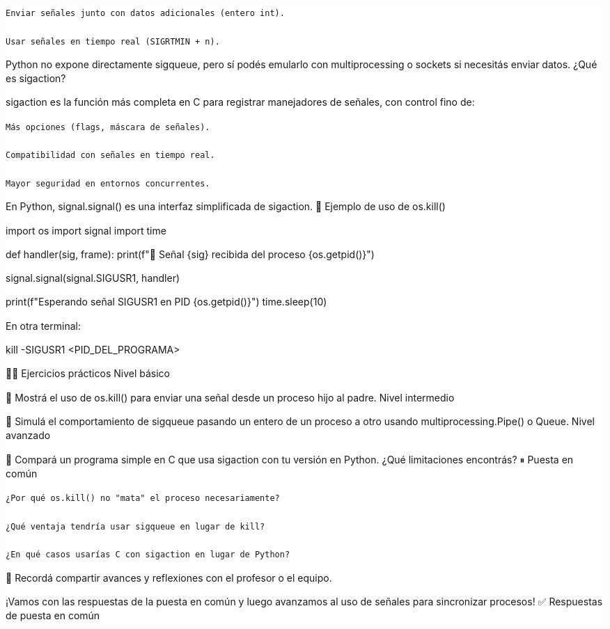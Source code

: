     Enviar señales junto con datos adicionales (entero int).

    Usar señales en tiempo real (SIGRTMIN + n).

Python no expone directamente sigqueue, pero sí podés emularlo con multiprocessing o sockets si necesitás enviar datos.
¿Qué es sigaction?

sigaction es la función más completa en C para registrar manejadores de señales, con control fino de:

    Más opciones (flags, máscara de señales).

    Compatibilidad con señales en tiempo real.

    Mayor seguridad en entornos concurrentes.

En Python, signal.signal() es una interfaz simplificada de sigaction.
🧪 Ejemplo de uso de os.kill()

import os
import signal
import time

def handler(sig, frame):
    print(f"🔔 Señal {sig} recibida del proceso {os.getpid()}")

signal.signal(signal.SIGUSR1, handler)

print(f"Esperando señal SIGUSR1 en PID {os.getpid()}")
time.sleep(10)

En otra terminal:

kill -SIGUSR1 <PID_DEL_PROGRAMA>

🏋️‍♂️ Ejercicios prácticos
Nivel básico

🔹 Mostrá el uso de os.kill() para enviar una señal desde un proceso hijo al padre.
Nivel intermedio

🔹 Simulá el comportamiento de sigqueue pasando un entero de un proceso a otro usando multiprocessing.Pipe() o Queue.
Nivel avanzado

🔹 Compará un programa simple en C que usa sigaction con tu versión en Python. ¿Qué limitaciones encontrás?
⏸ Puesta en común

    ¿Por qué os.kill() no "mata" el proceso necesariamente?

    ¿Qué ventaja tendría usar sigqueue en lugar de kill?

    ¿En qué casos usarías C con sigaction en lugar de Python?

📣 Recordá compartir avances y reflexiones con el profesor o el equipo.

¡Vamos con las respuestas de la puesta en común y luego avanzamos al uso de señales para sincronizar procesos!
✅ Respuestas de puesta en común
